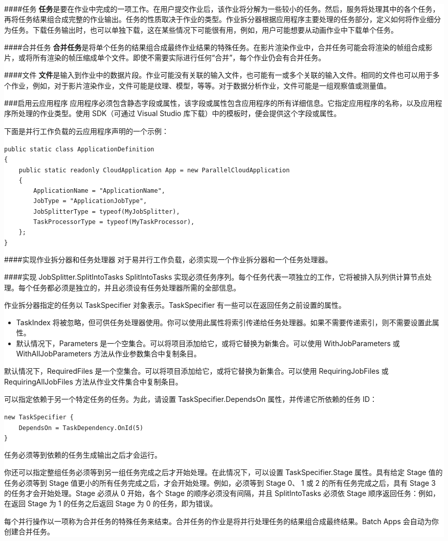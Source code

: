 ####任务
**任务**是要在作业中完成的一项工作。在用户提交作业后，该作业将分解为一些较小的任务。然后，服务将处理其中的各个任务，再将任务结果组合成完整的作业输出。任务的性质取决于作业的类型。作业拆分器根据应用程序主要处理的任务部分，定义如何将作业细分为任务。下载任务输出时，也可以单独下载，这在某些情况下可能很有用，例如，用户可能想要从动画作业中下载单个任务。

####合并任务
**合并任务**是将单个任务的结果组合成最终作业结果的特殊任务。在影片渲染作业中，合并任务可能会将渲染的帧组合成影片，或将所有渲染的帧压缩成单个文件。即使不需要实际进行任何“合并”，每个作业仍会有合并任务。

####文件
**文件**是输入到作业中的数据片段。作业可能没有关联的输入文件，也可能有一或多个关联的输入文件。相同的文件也可以用于多个作业，例如，对于影片渲染作业，文件可能是纹理、模型，等等。对于数据分析作业，文件可能是一组观察值或测量值。

###启用云应用程序
应用程序必须包含静态字段或属性，该字段或属性包含应用程序的所有详细信息。它指定应用程序的名称，以及应用程序所处理的作业类型。使用 SDK（可通过 Visual Studio 库下载）中的模板时，便会提供这个字段或属性。

下面是并行工作负载的云应用程序声明的一个示例：

	public static class ApplicationDefinition
	{
	    public static readonly CloudApplication App = new ParallelCloudApplication
	    {
	        ApplicationName = "ApplicationName",
	        JobType = "ApplicationJobType",
	        JobSplitterType = typeof(MyJobSplitter),
	        TaskProcessorType = typeof(MyTaskProcessor),
	    };
	}

####实现作业拆分器和任务处理器
对于易并行工作负载，必须实现一个作业拆分器和一个任务处理器。

####实现 JobSplitter.SplitIntoTasks
SplitIntoTasks 实现必须任务序列。每个任务代表一项独立的工作，它将被排入队列供计算节点处理。每个任务都必须是独立的，并且必须设有任务处理器所需的全部信息。

作业拆分器指定的任务以 TaskSpecifier 对象表示。TaskSpecifier 有一些可以在返回任务之前设置的属性。


-	TaskIndex 将被忽略，但可供任务处理器使用。你可以使用此属性将索引传递给任务处理器。如果不需要传递索引，则不需要设置此属性。
-	默认情况下，Parameters 是一个空集合。可以将项目添加给它，或将它替换为新集合。可以使用 WithJobParameters 或 WithAllJobParameters 方法从作业参数集合中复制条目。  


默认情况下，RequiredFiles 是一个空集合。可以将项目添加给它，或将它替换为新集合。可以使用 RequiringJobFiles 或 RequiringAllJobFiles 方法从作业文件集合中复制条目。

可以指定依赖于另一个特定任务的任务。为此，请设置 TaskSpecifier.DependsOn 属性，并传递它所依赖的任务 ID：

	new TaskSpecifier {
	    DependsOn = TaskDependency.OnId(5)
	}

任务必须等到依赖的任务生成输出之后才会运行。

你还可以指定整组任务必须等到另一组任务完成之后才开始处理。在此情况下，可以设置 TaskSpecifier.Stage 属性。具有给定 Stage 值的任务必须等到 Stage 值更小的所有任务完成之后，才会开始处理。例如，必须等到 Stage 0、 1 或 2 的所有任务完成之后，具有 Stage 3 的任务才会开始处理。Stage 必须从 0 开始，各个 Stage 的顺序必须没有间隔，并且 SplitIntoTasks 必须依 Stage 顺序返回任务：例如，在返回 Stage 为 1 的任务之后返回 Stage 为 0 的任务，即为错误。

每个并行操作以一项称为合并任务的特殊任务来结束。合并任务的作业是将并行处理任务的结果组合成最终结果。Batch Apps 会自动为你创建合并任务。
